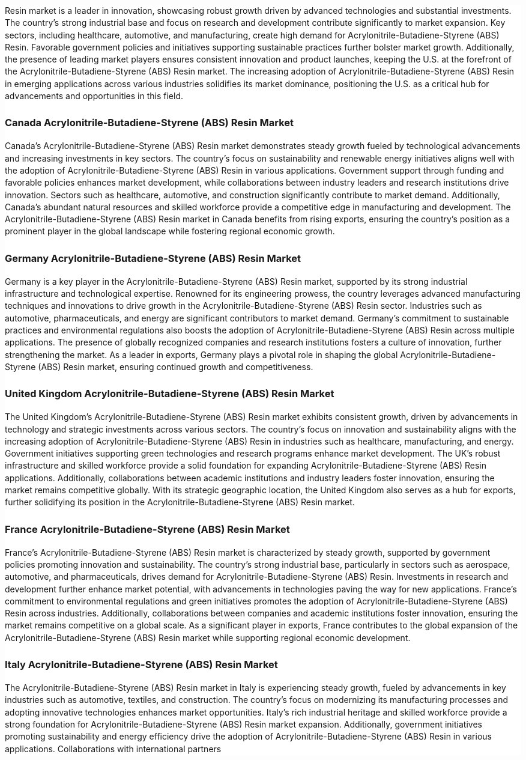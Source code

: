 Resin market is a leader in innovation, showcasing robust growth driven by advanced technologies and substantial investments. The country&rsquo;s strong industrial base and focus on research and development contribute significantly to market expansion. Key sectors, including healthcare, automotive, and manufacturing, create high demand for Acrylonitrile-Butadiene-Styrene (ABS) Resin. Favorable government policies and initiatives supporting sustainable practices further bolster market growth. Additionally, the presence of leading market players ensures consistent innovation and product launches, keeping the U.S. at the forefront of the Acrylonitrile-Butadiene-Styrene (ABS) Resin market. The increasing adoption of Acrylonitrile-Butadiene-Styrene (ABS) Resin in emerging applications across various industries solidifies its market dominance, positioning the U.S. as a critical hub for advancements and opportunities in this field.</p><h3>Canada Acrylonitrile-Butadiene-Styrene (ABS) Resin Market</h3><p>Canada&rsquo;s Acrylonitrile-Butadiene-Styrene (ABS) Resin market demonstrates steady growth fueled by technological advancements and increasing investments in key sectors. The country&rsquo;s focus on sustainability and renewable energy initiatives aligns well with the adoption of Acrylonitrile-Butadiene-Styrene (ABS) Resin in various applications. Government support through funding and favorable policies enhances market development, while collaborations between industry leaders and research institutions drive innovation. Sectors such as healthcare, automotive, and construction significantly contribute to market demand. Additionally, Canada&rsquo;s abundant natural resources and skilled workforce provide a competitive edge in manufacturing and development. The Acrylonitrile-Butadiene-Styrene (ABS) Resin market in Canada benefits from rising exports, ensuring the country&rsquo;s position as a prominent player in the global landscape while fostering regional economic growth.</p><h3>Germany Acrylonitrile-Butadiene-Styrene (ABS) Resin Market</h3><p>Germany is a key player in the Acrylonitrile-Butadiene-Styrene (ABS) Resin market, supported by its strong industrial infrastructure and technological expertise. Renowned for its engineering prowess, the country leverages advanced manufacturing techniques and innovations to drive growth in the Acrylonitrile-Butadiene-Styrene (ABS) Resin sector. Industries such as automotive, pharmaceuticals, and energy are significant contributors to market demand. Germany&rsquo;s commitment to sustainable practices and environmental regulations also boosts the adoption of Acrylonitrile-Butadiene-Styrene (ABS) Resin across multiple applications. The presence of globally recognized companies and research institutions fosters a culture of innovation, further strengthening the market. As a leader in exports, Germany plays a pivotal role in shaping the global Acrylonitrile-Butadiene-Styrene (ABS) Resin market, ensuring continued growth and competitiveness.</p><h3>United Kingdom Acrylonitrile-Butadiene-Styrene (ABS) Resin Market</h3><p>The United Kingdom&rsquo;s Acrylonitrile-Butadiene-Styrene (ABS) Resin market exhibits consistent growth, driven by advancements in technology and strategic investments across various sectors. The country&rsquo;s focus on innovation and sustainability aligns with the increasing adoption of Acrylonitrile-Butadiene-Styrene (ABS) Resin in industries such as healthcare, manufacturing, and energy. Government initiatives supporting green technologies and research programs enhance market development. The UK&rsquo;s robust infrastructure and skilled workforce provide a solid foundation for expanding Acrylonitrile-Butadiene-Styrene (ABS) Resin applications. Additionally, collaborations between academic institutions and industry leaders foster innovation, ensuring the market remains competitive globally. With its strategic geographic location, the United Kingdom also serves as a hub for exports, further solidifying its position in the Acrylonitrile-Butadiene-Styrene (ABS) Resin market.</p><h3>France Acrylonitrile-Butadiene-Styrene (ABS) Resin Market</h3><p>France&rsquo;s Acrylonitrile-Butadiene-Styrene (ABS) Resin market is characterized by steady growth, supported by government policies promoting innovation and sustainability. The country&rsquo;s strong industrial base, particularly in sectors such as aerospace, automotive, and pharmaceuticals, drives demand for Acrylonitrile-Butadiene-Styrene (ABS) Resin. Investments in research and development further enhance market potential, with advancements in technologies paving the way for new applications. France&rsquo;s commitment to environmental regulations and green initiatives promotes the adoption of Acrylonitrile-Butadiene-Styrene (ABS) Resin across industries. Additionally, collaborations between companies and academic institutions foster innovation, ensuring the market remains competitive on a global scale. As a significant player in exports, France contributes to the global expansion of the Acrylonitrile-Butadiene-Styrene (ABS) Resin market while supporting regional economic development.</p><h3>Italy Acrylonitrile-Butadiene-Styrene (ABS) Resin Market</h3><p>The Acrylonitrile-Butadiene-Styrene (ABS) Resin market in Italy is experiencing steady growth, fueled by advancements in key industries such as automotive, textiles, and construction. The country&rsquo;s focus on modernizing its manufacturing processes and adopting innovative technologies enhances market opportunities. Italy&rsquo;s rich industrial heritage and skilled workforce provide a strong foundation for Acrylonitrile-Butadiene-Styrene (ABS) Resin market expansion. Additionally, government initiatives promoting sustainability and energy efficiency drive the adoption of Acrylonitrile-Butadiene-Styrene (ABS) Resin in various applications. Collaborations with international partners